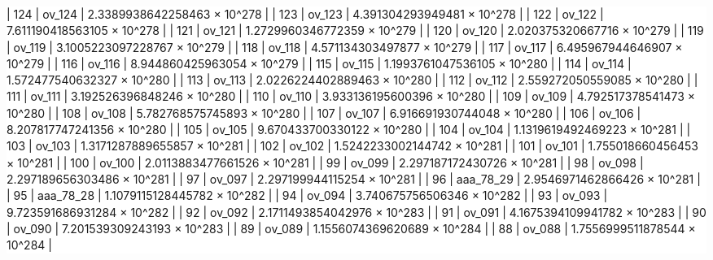 | 124 | ov_124 | 2.3389938642258463 × 10^278 |
| 123 | ov_123 | 4.391304293949481 × 10^278 |
| 122 | ov_122 | 7.611190418563105 × 10^278 |
| 121 | ov_121 | 1.2729960346772359 × 10^279 |
| 120 | ov_120 | 2.020375320667716 × 10^279 |
| 119 | ov_119 | 3.1005223097228767 × 10^279 |
| 118 | ov_118 | 4.571134303497877 × 10^279 |
| 117 | ov_117 | 6.495967944646907 × 10^279 |
| 116 | ov_116 | 8.944860425963054 × 10^279 |
| 115 | ov_115 | 1.1993761047536105 × 10^280 |
| 114 | ov_114 | 1.572477540632327 × 10^280 |
| 113 | ov_113 | 2.0226224402889463 × 10^280 |
| 112 | ov_112 | 2.559272050559085 × 10^280 |
| 111 | ov_111 | 3.192526396848246 × 10^280 |
| 110 | ov_110 | 3.933136195600396 × 10^280 |
| 109 | ov_109 | 4.792517378541473 × 10^280 |
| 108 | ov_108 | 5.782768575745893 × 10^280 |
| 107 | ov_107 | 6.916691930744048 × 10^280 |
| 106 | ov_106 | 8.207817747241356 × 10^280 |
| 105 | ov_105 | 9.670433700330122 × 10^280 |
| 104 | ov_104 | 1.1319619492469223 × 10^281 |
| 103 | ov_103 | 1.3171287889655857 × 10^281 |
| 102 | ov_102 | 1.5242233002144742 × 10^281 |
| 101 | ov_101 | 1.755018660456453 × 10^281 |
| 100 | ov_100 | 2.0113883477661526 × 10^281 |
| 99 | ov_099 | 2.297187172430726 × 10^281 |
| 98 | ov_098 | 2.297189656303486 × 10^281 |
| 97 | ov_097 | 2.297199944115254 × 10^281 |
| 96 | aaa_78_29 | 2.9546971462866426 × 10^281 |
| 95 | aaa_78_28 | 1.1079115128445782 × 10^282 |
| 94 | ov_094 | 3.740675756506346 × 10^282 |
| 93 | ov_093 | 9.723591686931284 × 10^282 |
| 92 | ov_092 | 2.1711493854042976 × 10^283 |
| 91 | ov_091 | 4.1675394109941782 × 10^283 |
| 90 | ov_090 | 7.201539309243193 × 10^283 |
| 89 | ov_089 | 1.1556074369620689 × 10^284 |
| 88 | ov_088 | 1.7556999511878544 × 10^284 |
